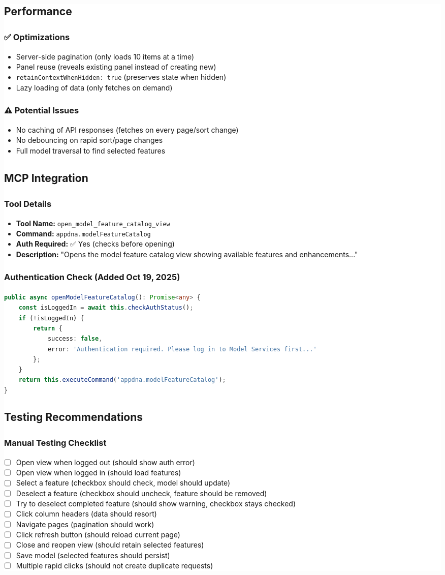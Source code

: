 ## Performance

### ✅ Optimizations
- Server-side pagination (only loads 10 items at a time)
- Panel reuse (reveals existing panel instead of creating new)
- `retainContextWhenHidden: true` (preserves state when hidden)
- Lazy loading of data (only fetches on demand)

### ⚠️ Potential Issues
- No caching of API responses (fetches on every page/sort change)
- No debouncing on rapid sort/page changes
- Full model traversal to find selected features

## MCP Integration

### Tool Details
- **Tool Name:** `open_model_feature_catalog_view`
- **Command:** `appdna.modelFeatureCatalog`
- **Auth Required:** ✅ Yes (checks before opening)
- **Description:** "Opens the model feature catalog view showing available features and enhancements..."

### Authentication Check (Added Oct 19, 2025)
```typescript
public async openModelFeatureCatalog(): Promise<any> {
    const isLoggedIn = await this.checkAuthStatus();
    if (!isLoggedIn) {
        return {
            success: false,
            error: 'Authentication required. Please log in to Model Services first...'
        };
    }
    return this.executeCommand('appdna.modelFeatureCatalog');
}
```

## Testing Recommendations

### Manual Testing Checklist
- [ ] Open view when logged out (should show auth error)
- [ ] Open view when logged in (should load features)
- [ ] Select a feature (checkbox should check, model should update)
- [ ] Deselect a feature (checkbox should uncheck, feature should be removed)
- [ ] Try to deselect completed feature (should show warning, checkbox stays checked)
- [ ] Click column headers (data should resort)
- [ ] Navigate pages (pagination should work)
- [ ] Click refresh button (should reload current page)
- [ ] Close and reopen view (should retain selected features)
- [ ] Save model (selected features should persist)
- [ ] Multiple rapid clicks (should not create duplicate requests)
